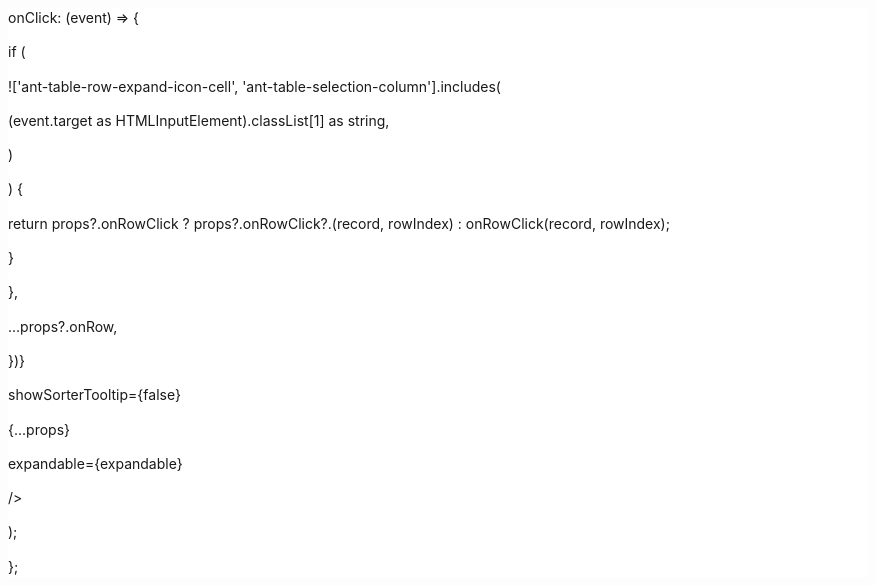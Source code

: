 onClick: (event) => {

if (

!['ant-table-row-expand-icon-cell', 'ant-table-selection-column'].includes(

(event.target as HTMLInputElement).classList[1] as string,

)

) {

return props?.onRowClick ? props?.onRowClick?.(record, rowIndex) : onRowClick(record, rowIndex);

}

},

...props?.onRow,

})}

showSorterTooltip={false}

{...props}

expandable={expandable}

/>

</Box>

);

};